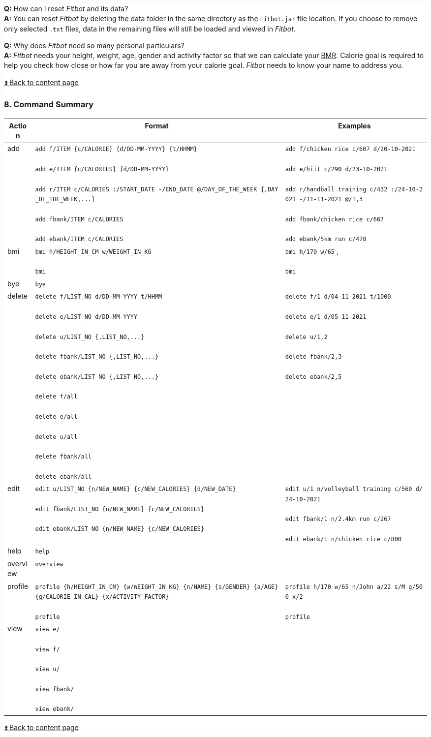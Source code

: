 **Q:** How can I reset _Fitbot_ and its data?\
**A:** You can reset _Fitbot_ by deleting the data folder in the same directory as the `Fitbot.jar` file location. If you choose to remove
only selected `.txt` files, data in the remaining files will still be loaded and viewed in _Fitbot_.

**Q:**  Why does _Fitbot_ need so many personal particulars?\
**A:** _Fitbot_ needs your height, weight, age, gender and activity factor so that we can calculate your [BMR](https://en.wikipedia.org/wiki/Basal_metabolic_rate).
Calorie goal is required to help you check how close or how far you are away from your calorie goal.
_Fitbot_ needs to know your name to address you.

[⏫ Back to content page](#content-page)

### **8. Command Summary**


| Action | Format | Examples |
|--------|-------|----------|
add|`add f/ITEM {c/CALORIE} {d/DD-MM-YYYY} {t/HHMM}` <br><br>`add e/ITEM {c/CALORIES} {d/DD-MM-YYYY}` <br><br> `add r/ITEM c/CALORIES :/START_DATE -/END_DATE @/DAY_OF_THE_WEEK {,DAY_OF_THE_WEEK,...}` <br><br>  `add fbank/ITEM c/CALORIES` <br><br>  `add ebank/ITEM c/CALORIES`| `add f/chicken rice c/607 d/20-10-2021` <br><br>`add e/hiit c/290 d/23-10-2021` <br><br> `add r/handball training c/432 :/24-10-2021 -/11-11-2021 @/1,3` <br><br>  `add fbank/chicken rice c/667`<br><br> `add ebank/5km run c/478`
bmi|`bmi h/HEIGHT_IN_CM w/WEIGHT_IN_KG` <br><br> `bmi`|`bmi h/170 w/65` , <br><br> `bmi`
bye|`bye`|
delete|`delete f/LIST_NO d/DD-MM-YYYY t/HHMM` <br><br> `delete e/LIST_NO d/DD-MM-YYYY` <br><br> `delete u/LIST_NO {,LIST_NO,...}` <br><br> `delete fbank/LIST_NO {,LIST_NO,...}` <br><br> `delete ebank/LIST_NO {,LIST_NO,...}` <br><br> `delete f/all` <br><br> `delete e/all` <br><br> `delete u/all` <br><br> `delete fbank/all` <br><br> `delete ebank/all` | `delete f/1 d/04-11-2021 t/1000` <br><br> `delete e/1 d/05-11-2021` <br><br> `delete u/1,2` <br><br> `delete fbank/2,3` <br><br> `delete ebank/2,5` <br><br><br><br><br><br><br><br><br><br><br>
edit| `edit u/LIST_NO {n/NEW_NAME} {c/NEW_CALORIES} {d/NEW_DATE}` <br><br> `edit fbank/LIST_NO {n/NEW_NAME} {c/NEW_CALORIES}` <br><br> `edit ebank/LIST_NO {n/NEW_NAME} {c/NEW_CALORIES}`| `edit u/1 n/volleyball training c/560 d/24-10-2021` <br><br> `edit fbank/1 n/2.4km run c/267` <br><br> `edit ebank/1 n/chicken rice c/800`
help | `help`|
overview|`overview`|
profile|`profile {h/HEIGHT_IN_CM} {w/WEIGHT_IN_KG} {n/NAME} {s/GENDER} {a/AGE} {g/CALORIE_IN_CAL} {x/ACTIVITY_FACTOR}`<br><br> `profile`|`profile h/170 w/65 n/John a/22 s/M g/500 x/2` <br><br> `profile`
view|`view e/`  <br><br> `view f/` <br><br> `view u/` <br><br> `view fbank/` <br><br> `view ebank/`

[⏫ Back to content page](#content-page)
